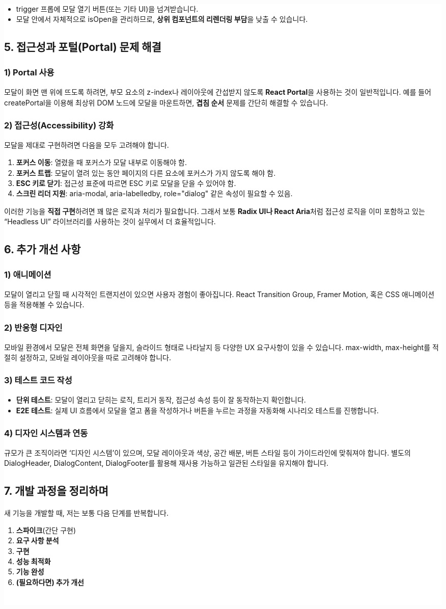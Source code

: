 - trigger 프롭에 모달 열기 버튼(또는 기타 UI)을 넘겨받습니다.
- 모달 안에서 자체적으로 isOpen을 관리하므로, **상위 컴포넌트의 리렌더링 부담**을 낮출 수 있습니다.

## 5. 접근성과 포털(Portal) 문제 해결

### 1) Portal 사용
모달이 화면 맨 위에 뜨도록 하려면, 부모 요소의 z-index나 레이아웃에 간섭받지 않도록 **React Portal**을 사용하는 것이 일반적입니다. 예를 들어 createPortal을 이용해 최상위 DOM 노드에 모달을 마운트하면, **겹침 순서** 문제를 간단히 해결할 수 있습니다.

### 2) 접근성(Accessibility) 강화
모달을 제대로 구현하려면 다음을 모두 고려해야 합니다.
1.	**포커스 이동**: 열렸을 때 포커스가 모달 내부로 이동해야 함.
2.	**포커스 트랩**: 모달이 열려 있는 동안 페이지의 다른 요소에 포커스가 가지 않도록 해야 함.
3.	**ESC 키로 닫기**: 접근성 표준에 따르면 ESC 키로 모달을 닫을 수 있어야 함.
4.	**스크린 리더 지원**: aria-modal, aria-labelledby, role="dialog" 같은 속성이 필요할 수 있음.

이러한 기능을 **직접 구현**하려면 꽤 많은 로직과 처리가 필요합니다. 
그래서 보통 **Radix UI나 React Aria**처럼 접근성 로직을 이미 포함하고 있는 “Headless UI” 라이브러리를 사용하는 것이 실무에서 더 효율적입니다.

## 6. 추가 개선 사항

### 1) 애니메이션
모달이 열리고 닫힐 때 시각적인 트랜지션이 있으면 사용자 경험이 좋아집니다. React Transition Group, Framer Motion, 혹은 CSS 애니메이션 등을 적용해볼 수 있습니다.

### 2) 반응형 디자인
모바일 환경에서 모달은 전체 화면을 덮을지, 슬라이드 형태로 나타날지 등 다양한 UX 요구사항이 있을 수 있습니다. max-width, max-height를 적절히 설정하고, 모바일 레이아웃을 따로 고려해야 합니다.

### 3) 테스트 코드 작성
- **단위 테스트**: 모달이 열리고 닫히는 로직, 트리거 동작, 접근성 속성 등이 잘 동작하는지 확인합니다.
- **E2E 테스트**: 실제 UI 흐름에서 모달을 열고 폼을 작성하거나 버튼을 누르는 과정을 자동화해 시나리오 테스트를 진행합니다.

### 4) 디자인 시스템과 연동
규모가 큰 조직이라면 ‘디자인 시스템’이 있으며, 모달 레이아웃과 색상, 공간 배분, 버튼 스타일 등이 가이드라인에 맞춰져야 합니다. 별도의 DialogHeader, DialogContent, DialogFooter를 활용해 재사용 가능하고 일관된 스타일을 유지해야 합니다.

## 7. 개발 과정을 정리하며

새 기능을 개발할 때, 저는 보통 다음 단계를 반복합니다.
1.	**스파이크**(간단 구현)
2.	**요구 사항 분석**
3.	**구현**
4.	**성능 최적화**
5.	**기능 완성**
6.	**(필요하다면) 추가 개선**

<br />
